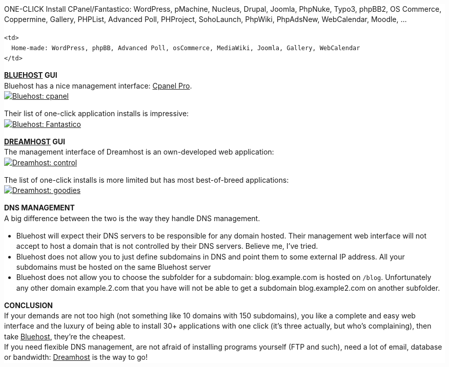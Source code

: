   <tr>
    <th colspan="2">
      ONE-CLICK Install
    </th>
  </tr>
  
  <tr>
    <td>
      CPanel/Fantastico: WordPress, pMachine, Nucleus, Drupal, Joomla, PhpNuke, Typo3, phpBB2, OS Commerce, Coppermine, Gallery, PHPList, Advanced Poll, PHProject, SohoLaunch, PhpWiki, PhpAdsNew, WebCalendar, Moodle, &#8230;
    </td>
    
    <td>
      Home-made: WordPress, phpBB, Advanced Poll, osCommerce, MediaWiki, Joomla, Gallery, WebCalendar
    </td>
  </tr>
</table>



  
**[BLUEHOST](http://www.bluehost.com/track/pforret/COMPARE) GUI**  
Bluehost has a nice management interface: [Cpanel Pro](http://www.cpanel.net).  
[<img loading="lazy" src="http://static.flickr.com/44/128513379_e87253bd6e.jpg" width="454" height="500" alt="Bluehost: cpanel" />](http://www.flickr.com/photos/pforret/128513379/ "Photo Sharing")

Their list of one-click application installs is impressive:  
[<img loading="lazy" src="http://static.flickr.com/55/128513380_76919a287a.jpg" width="382" height="500" alt="Bluehost: Fantastico" />](http://www.flickr.com/photos/pforret/128513380/ "Photo Sharing")

**[DREAMHOST](http://www.dreamhost.com/r.cgi?166410) GUI**  
The management interface of Dreamhost is an own-developed web application:  
[<img loading="lazy" src="http://static.flickr.com/53/128513381_1f0ec7b9f7.jpg" width="500" height="256" alt="Dreamhost: control" />](http://www.flickr.com/photos/pforret/128513381/ "Photo Sharing")

The list of one-click installs is more limited but has most best-of-breed applications:  
[<img loading="lazy" src="http://static.flickr.com/47/128513382_a117c3d3f2.jpg" width="487" height="500" alt="Dreamhost: goodies" />](http://www.flickr.com/photos/pforret/128513382/ "Photo Sharing")

**DNS MANAGEMENT**  
A big difference between the two is the way they handle DNS management. 

  * Bluehost will expect their DNS servers to be responsible for any domain hosted. Their management web interface will not accept to host a domain that is not controlled by their DNS servers. Believe me, I&#8217;ve tried. 
  * Bluehost does not allow you to just define subdomains in DNS and point them to some external IP address. All your subdomains must be hosted on the same Bluehost server
  * Bluehost does not allow you to choose the subfolder for a subdomain: blog.example.com is hosted on `/blog`. Unfortunately any other domain example.2.com that you have will not be able to get a subdomain blog.example2.com on another subfolder. 

**CONCLUSION**  
If your demands are not too high (not something like 10 domains with 150 subdomains), you like a complete and easy web interface and the luxury of being able to install 30+ applications with one click (it&#8217;s three actually, but who&#8217;s complaining), then take [Bluehost](http://www.bluehost.com/track/pforret/COMPARE), they&#8217;re the cheapest.  
If you need flexible DNS management, are not afraid of installing programs yourself (FTP and such), need a lot of email, database or bandwidth: [Dreamhost](http://www.dreamhost.com/r.cgi?166410) is the way to go!